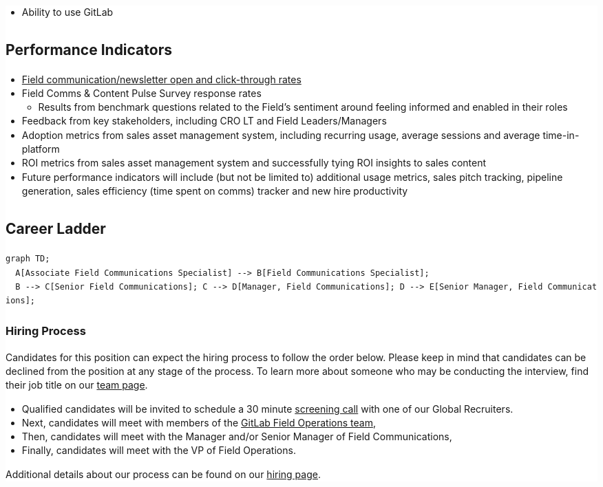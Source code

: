 - Ability to use GitLab



## Performance Indicators

- [Field communication/newsletter open and click-through rates](https://about.gitlab.com/handbook/sales/field-communications/field-flash-newsletter/#measurement)
- Field Comms & Content Pulse Survey response rates
   - Results from benchmark questions related to the Field’s sentiment around feeling informed and enabled in their roles
- Feedback from key stakeholders, including CRO LT and Field Leaders/Managers
- Adoption metrics from sales asset management system, including recurring usage, average sessions and average time-in-platform
- ROI metrics from sales asset management system and successfully tying ROI insights to sales content
- Future performance indicators will include (but not be limited to) additional usage metrics, sales pitch tracking, pipeline generation, sales efficiency (time spent on comms) tracker and new hire productivity


## Career Ladder

```mermaid
graph TD;
  A[Associate Field Communications Specialist] --> B[Field Communications Specialist];
  B --> C[Senior Field Communications]; C --> D[Manager, Field Communications]; D --> E[Senior Manager, Field Communications];
```

### Hiring Process

Candidates for this position can expect the hiring process to follow the order below. Please keep in mind that candidates can be declined from the position at any stage of the process. To learn more about someone who may be conducting the interview, find their job title on our [team page](https://about.gitlab.com/company/team/).
- Qualified candidates will be invited to schedule a 30 minute [screening call](https://about.gitlab.com/handbook/hiring/interviewing/#screening-call) with one of our Global Recruiters.
- Next, candidates will meet with members of the [GitLab Field Operations team](https://about.gitlab.com/company/team/?department=field-operations),
- Then, candidates will meet with the Manager and/or Senior Manager of Field Communications,
- Finally, candidates will meet with the VP of Field Operations.

Additional details about our process can be found on our [hiring page](https://about.gitlab.com/handbook/hiring/).
